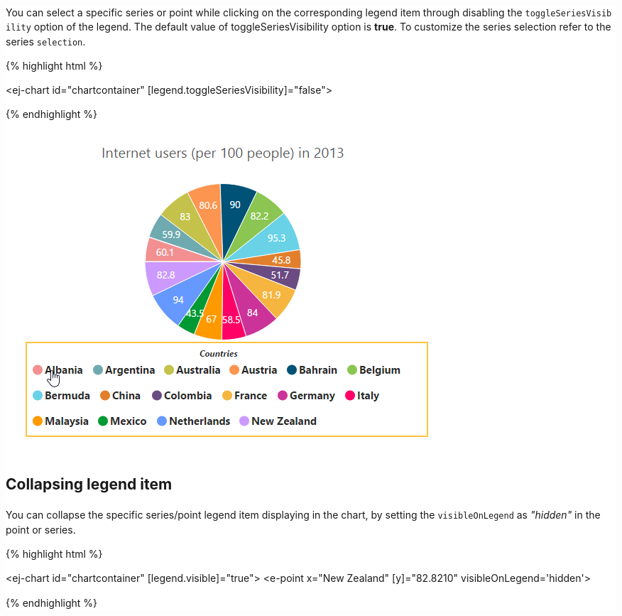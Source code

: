 You can select a specific series or point while clicking on the corresponding legend item through disabling the `toggleSeriesVisibility` option of the legend. The default value of toggleSeriesVisibility option is **true**. To customize the series selection refer to the series `selection`.

{% highlight html %}

<ej-chart id="chartcontainer" [legend.toggleSeriesVisibility]="false"> 
</ej-chart>

{% endhighlight %}

![Angular Chart series selection on legend item click](Legend_images/Legend_img16.png)



## Collapsing legend item

You can collapse the specific series/point legend item displaying in the chart, by setting the `visibleOnLegend` as *"hidden"* in the point or series.

{% highlight html %}

<ej-chart id="chartcontainer" [legend.visible]="true"> 
    <e-seriescollection>
        <e-series type="pie">
    		 <e-points>
		        <e-point x="New Zealand" [y]="82.8210"  visibleOnLegend='hidden'></e-point>
            <!-- Add points here-->
         </e-points>
	  </e-series>
   </e-seriescollection>
</ej-chart>
   
{% endhighlight %}
